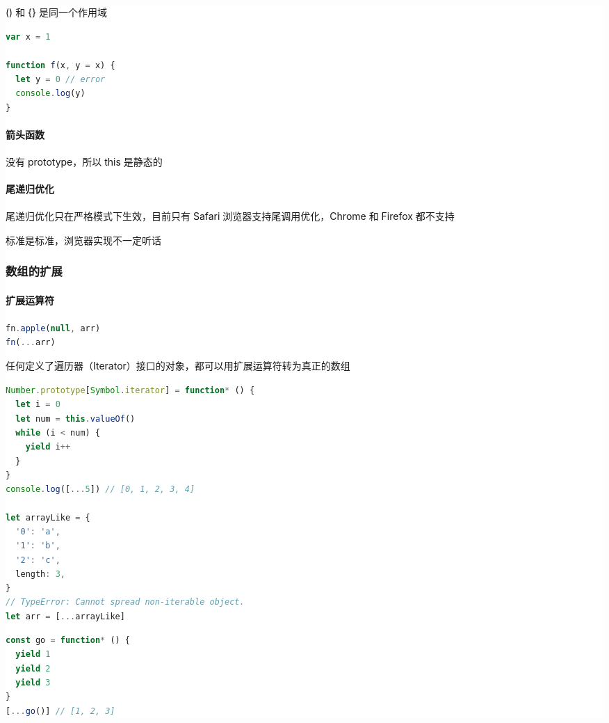 () 和 {} 是同一个作用域

```ts
var x = 1

function f(x, y = x) {
  let y = 0 // error
  console.log(y)
}
```

#### 箭头函数

没有 prototype，所以 this 是静态的

#### 尾递归优化

尾递归优化只在严格模式下生效，目前只有 Safari 浏览器支持尾调用优化，Chrome 和 Firefox 都不支持

标准是标准，浏览器实现不一定听话

### 数组的扩展

#### 扩展运算符

```ts
fn.apple(null, arr)
fn(...arr)
```

任何定义了遍历器（Iterator）接口的对象，都可以用扩展运算符转为真正的数组

```ts
Number.prototype[Symbol.iterator] = function* () {
  let i = 0
  let num = this.valueOf()
  while (i < num) {
    yield i++
  }
}
console.log([...5]) // [0, 1, 2, 3, 4]

let arrayLike = {
  '0': 'a',
  '1': 'b',
  '2': 'c',
  length: 3,
}
// TypeError: Cannot spread non-iterable object.
let arr = [...arrayLike]
```

```ts
const go = function* () {
  yield 1
  yield 2
  yield 3
}
[...go()] // [1, 2, 3]
```
